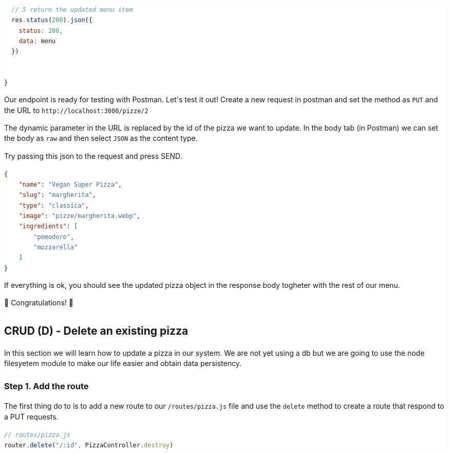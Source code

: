 ```js
  // 5 return the updated menu item
  res.status(200).json({
    status: 200,
    data: menu
  })


}

```

Our endpoint is ready for testing with Postman. Let's test it out!
Create a new request in postman and set the method as `PUT` and the URL to `http://localhost:3000/pizze/2`

The dynamic parameter in the URL is replaced by the id of the pizza we want to update.
In the body tab (in Postman) we can set the body as `raw` and then select `JSON` as the content type.

Try passing this json to the request and press SEND.

```json
{
    "name": "Vegan Super Pizza",
    "slug": "margherita",
    "type": "classica",
    "image": "pizze/margherita.webp",
    "ingredients": [
        "pomodoro",
        "mozzarella"
    ]
}
```

If everything is ok, you should see the updated pizza object in the response body togheter with the rest of our menu.

🎊 Congratulations! 🎉

## CRUD (D) - Delete an existing pizza

In this section we will learn how to update a pizza in our system. We are not yet using a db but we are going to use the node filesyetem module to make our life easier and obtain data persistency.

### Step 1. Add the route

The first thing do to is to add a new route to our `/routes/pizza.js` file and use the `delete` method to create a route that respond to a PUT requests.

```js
// routes/pizza.js
router.delete("/:id", PizzaController.destroy)

```
